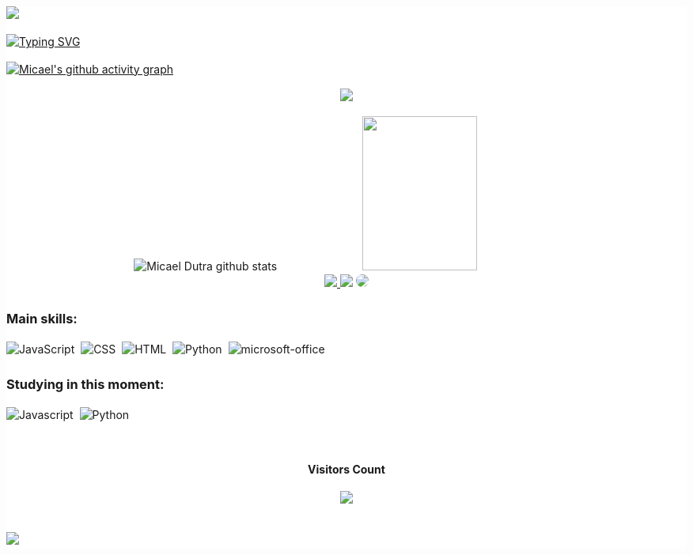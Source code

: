 <img width=100% src="https://capsule-render.vercel.app/api?type=waving&color=2F4F4F&height=120&section=header"/>

[![Typing SVG](https://readme-typing-svg.herokuapp.com/?color=2F4F4F&size=35&center=true&vCenter=true&width=1000&lines=Hello!!!,+My+name+is+Micael+Dutra;I'm+26+years+old;I'm+from+Brazil;I'm+Studing+Front-End+Development;Be+Welcome!!!+)](https://git.io/typing-svg)

[![Micael's github activity graph](https://github-readme-activity-graph.vercel.app/graph?username=micaeldutradasilva&bg_color=0d1117&color=2F4F4F&line=2F4F4F&point=2F4F4F&area=false&hide_border=true)](https://github.com/micaeldutradasilva)


<p align="center">
  <img src="https://github-profile-trophy.vercel.app/?username=micaeldutradasilva&theme=dracula&row=2&no-bg=true&column=3&margin-w=15&margin-h=15" />
</p>



<div align="center">  
  <img width="49%" height="195px" src="https://github-readme-stats.vercel.app/api?username=micaeldutradasilva&show_icons=true&count_private=true&hide_border=true&title_color=2F4F4F&icon_color=2F4F4F&text_color=c9d1d9&bg_color=0d1117" alt="Micael Dutra github stats" /> 
  <img width="41%" height="195px" src="https://github-readme-stats.vercel.app/api/top-langs/?username=micaeldutradasilva&layout=compact&hide_border=true&title_color=2F4F4F&text_color=c9d1d9&bg_color=0d1117" />
</div>


<div align="center"> 
<a href="https://instagram.com/micah.silvah" target="_blank"><img src="https://img.shields.io/badge/-Instagram-%23E4405F?style=for-the-badge&logo=instagram&logoColor=white"</a>
<a href = "mailto:micael.academics@gmail.com"> <img src="https://img.shields.io/badge/-Gmail-%23333?style=for-the-badge&logo=gmail&logoColor=white" target="_blank"></a>
<a href="https://www.linkedin.com/in/micael-d-silva-1b04081b6/" target="_blank"><img src="https://img.shields.io/badge/-LinkedIn-%230077B5?style=for-the-badge&logo=linkedin&logoColor=white" style="border-radius: 30px" target="_blank"></a> 
 </div>
 
 ### Main skills:
![JavaScript](https://img.shields.io/badge/-JavaScript-0D1117?style=for-the-badge&logo=javascript&labelColor=0D1117)&nbsp;
![CSS](https://img.shields.io/badge/-CSS-0D1117?style=for-the-badge&logo=CSS3&logoColor=1572B6&labelColor=0D1117)&nbsp;
![HTML](https://img.shields.io/badge/-HTML-0D1117?style=for-the-badge&logo=HTML&labelColor=0D1117)&nbsp;
![Python](https://img.shields.io/badge/-python-0D1117?style=for-the-badge&logo=python&logoColor=purple&labelColor=0D1117)&nbsp; 
![microsoft-office](https://img.shields.io/badge/-microsoft_office-0D1117?style=for-the-badge&logo=microsoft-office&logoColor=purple&labelColor=0D1117)&nbsp;


### Studying in this moment:
![Javascript](https://img.shields.io/badge/-JavaScript-0D1117?style=for-the-badge&logo=javascript&labelColor=0D1117)&nbsp;
![Python](https://img.shields.io/badge/-python-0D1117?style=for-the-badge&logo=python&labelColor=0D1117&textColor=0D1117)&nbsp;

<div align="center">
<br><p align="centre"><b>Visitors Count</b></p>  
<p align="center"><img align="center" src="https://profile-counter.glitch.me/{micaeldutradasilva}/count.svg" /></p> 
<br>
</div>

<img width=100% src="https://capsule-render.vercel.app/api?type=waving&color=2F4F4F&height=120&section=footer"/>
